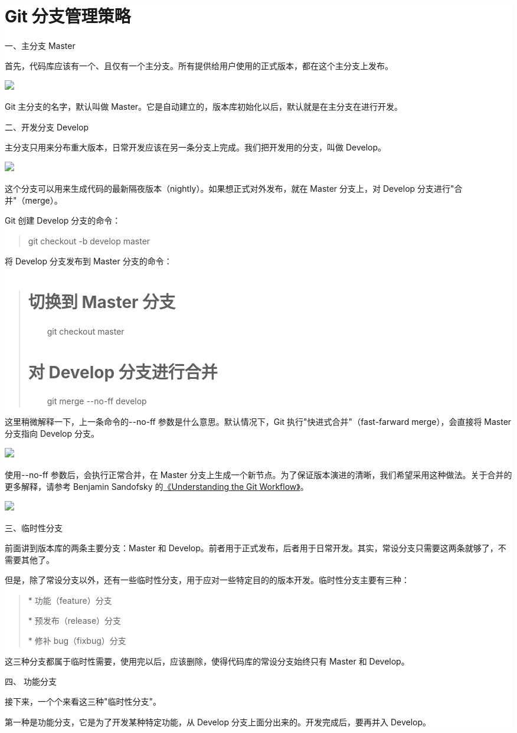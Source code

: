 # Git 分支管理策略

一、主分支 Master

首先，代码库应该有一个、且仅有一个主分支。所有提供给用户使用的正式版本，都在这个主分支上发布。

![](http://www.ruanyifeng.com/blogimg/asset/201207/bg2012070503.png)

Git 主分支的名字，默认叫做 Master。它是自动建立的，版本库初始化以后，默认就是在主分支在进行开发。

二、开发分支 Develop

主分支只用来分布重大版本，日常开发应该在另一条分支上完成。我们把开发用的分支，叫做 Develop。

![](http://www.ruanyifeng.com/blogimg/asset/201207/bg2012070504.png)

这个分支可以用来生成代码的最新隔夜版本（nightly）。如果想正式对外发布，就在 Master 分支上，对 Develop 分支进行"合并"（merge）。

Git 创建 Develop 分支的命令：

> git checkout \-b develop master

将 Develop 分支发布到 Master 分支的命令：

> # 切换到 Master 分支  
> 　　 git checkout master
>
> # 对 Develop 分支进行合并  
> 　　 git merge \--no-ff develop

这里稍微解释一下，上一条命令的--no-ff 参数是什么意思。默认情况下，Git 执行"快进式合并"（fast-farward merge），会直接将 Master 分支指向 Develop 分支。

![](http://www.ruanyifeng.com/blogimg/asset/201207/bg2012070505.png)

使用--no-ff 参数后，会执行正常合并，在 Master 分支上生成一个新节点。为了保证版本演进的清晰，我们希望采用这种做法。关于合并的更多解释，请参考 Benjamin Sandofsky 的[《Understanding the Git Workflow》](http://sandofsky.com/blog/git-workflow.html)。

![](http://www.ruanyifeng.com/blogimg/asset/201207/bg2012070506.png)

三、临时性分支

前面讲到版本库的两条主要分支：Master 和 Develop。前者用于正式发布，后者用于日常开发。其实，常设分支只需要这两条就够了，不需要其他了。

但是，除了常设分支以外，还有一些临时性分支，用于应对一些特定目的的版本开发。临时性分支主要有三种：

> \* 功能（feature）分支
>
> \* 预发布（release）分支
>
> \* 修补 bug（fixbug）分支

这三种分支都属于临时性需要，使用完以后，应该删除，使得代码库的常设分支始终只有 Master 和 Develop。

四、 功能分支

接下来，一个个来看这三种"临时性分支"。

第一种是功能分支，它是为了开发某种特定功能，从 Develop 分支上面分出来的。开发完成后，要再并入 Develop。
